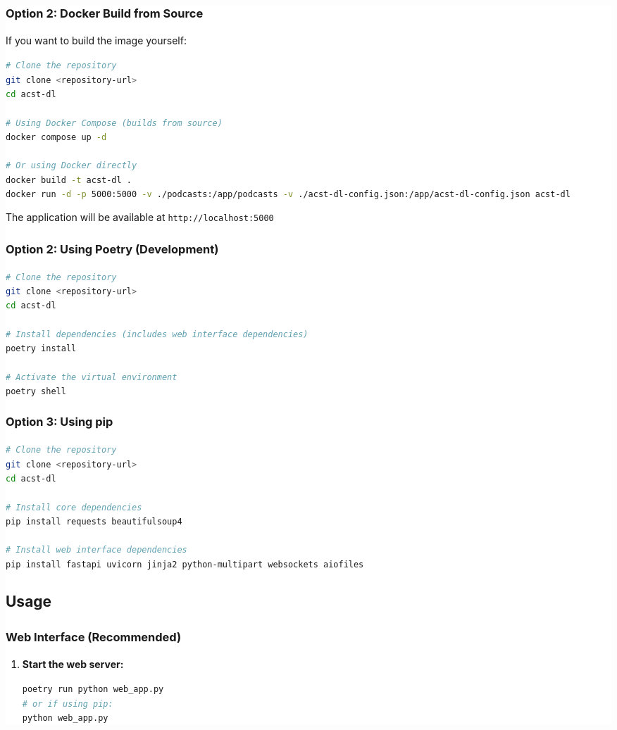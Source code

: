 ### Option 2: Docker Build from Source

If you want to build the image yourself:

```bash
# Clone the repository
git clone <repository-url>
cd acst-dl

# Using Docker Compose (builds from source)
docker compose up -d

# Or using Docker directly
docker build -t acst-dl .
docker run -d -p 5000:5000 -v ./podcasts:/app/podcasts -v ./acst-dl-config.json:/app/acst-dl-config.json acst-dl
```

The application will be available at `http://localhost:5000`

### Option 2: Using Poetry (Development)

```bash
# Clone the repository
git clone <repository-url>
cd acst-dl

# Install dependencies (includes web interface dependencies)
poetry install

# Activate the virtual environment
poetry shell
```

### Option 3: Using pip

```bash
# Clone the repository
git clone <repository-url>
cd acst-dl

# Install core dependencies
pip install requests beautifulsoup4

# Install web interface dependencies
pip install fastapi uvicorn jinja2 python-multipart websockets aiofiles
```

## Usage

### Web Interface (Recommended)

1. **Start the web server:**
   ```bash
   poetry run python web_app.py
   # or if using pip:
   python web_app.py
   ```
